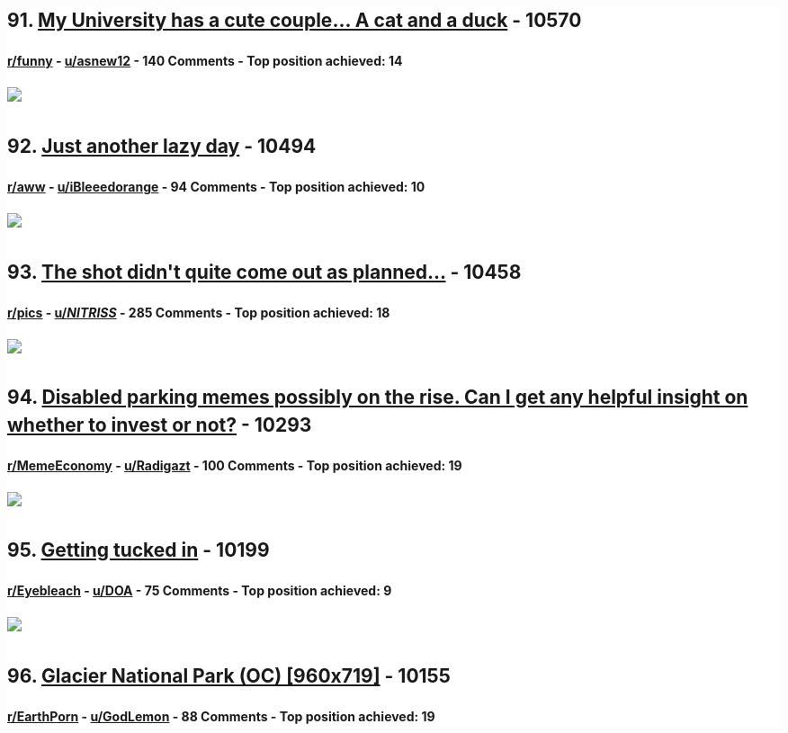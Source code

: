 ## 91. [My University has a cute couple... A cat and a duck](http://reddit.com/r/funny/comments/60bw26/my_university_has_a_cute_couple_a_cat_and_a_duck/) - 10570
#### [r/funny](http://reddit.com/r/funny) - [u/asnew12](http://reddit.com/u/asnew12) - 140 Comments - Top position achieved: 14

<a href="http://imgur.com/FiI5zyk"><img src="https://b.thumbs.redditmedia.com/QtT_Ik9Z_a7COSaCKoRdLrAZq3y3z-ecg9rA9CuspiM.jpg"></img></a>

## 92. [Just another lazy day](http://reddit.com/r/aww/comments/60curl/just_another_lazy_day/) - 10494
#### [r/aww](http://reddit.com/r/aww) - [u/iBleeedorange](http://reddit.com/u/iBleeedorange) - 94 Comments - Top position achieved: 10

<a href="http://i.imgur.com/rfSbd5o.gifv"><img src="https://a.thumbs.redditmedia.com/0kLe8XCBhUk7CBkoXjoxpKEnxTq2vwepsL3imafzi88.jpg"></img></a>

## 93. [The shot didn't quite come out as planned...](http://reddit.com/r/pics/comments/60b8k9/the_shot_didnt_quite_come_out_as_planned/) - 10458
#### [r/pics](http://reddit.com/r/pics) - [u/_NITRISS_](http://reddit.com/u/_NITRISS_) - 285 Comments - Top position achieved: 18

<a href="https://i.imgur.com/B25Fewn.jpg"><img src="https://a.thumbs.redditmedia.com/2Ubn-706G4D1vJjKkhi9D0KX6-8XfoJ-wVLgJc1fAm8.jpg"></img></a>

## 94. [Disabled parking memes possibly on the rise. Can I get any helpful insight on whether to invest or not?](http://reddit.com/r/MemeEconomy/comments/60ao57/disabled_parking_memes_possibly_on_the_rise_can_i/) - 10293
#### [r/MemeEconomy](http://reddit.com/r/MemeEconomy) - [u/Radigazt](http://reddit.com/u/Radigazt) - 100 Comments - Top position achieved: 19

<a href="https://i.redd.it/nnlm8zbnydmy.jpg"><img src="https://b.thumbs.redditmedia.com/ogX4TBp18JF2qs2EcwnjvYGM9pLTd3gqLfGu_DsbINQ.jpg"></img></a>

## 95. [Getting tucked in](http://reddit.com/r/Eyebleach/comments/609dlt/getting_tucked_in/) - 10199
#### [r/Eyebleach](http://reddit.com/r/Eyebleach) - [u/DOA](http://reddit.com/u/DOA) - 75 Comments - Top position achieved: 9

<a href="https://i.imgur.com/kujd4rI.gifv"><img src="https://b.thumbs.redditmedia.com/JvoUCWQeFBT4gundQgA1ZFNHQb9uNiZCMrbq1xMMqAw.jpg"></img></a>

## 96. [Glacier National Park (OC) [960x719]](http://reddit.com/r/EarthPorn/comments/6076xk/glacier_national_park_oc_960x719/) - 10155
#### [r/EarthPorn](http://reddit.com/r/EarthPorn) - [u/GodLemon](http://reddit.com/u/GodLemon) - 88 Comments - Top position achieved: 19
